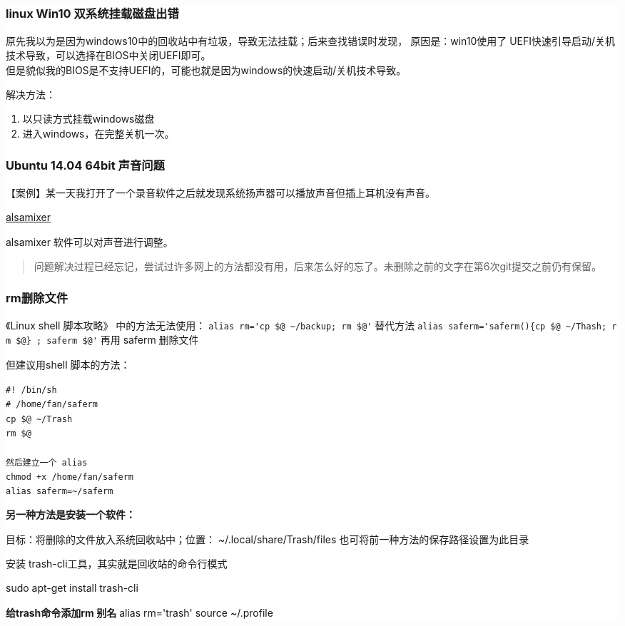 
### linux Win10 双系统挂载磁盘出错


原先我以为是因为windows10中的回收站中有垃圾，导致无法挂载；后来查找错误时发现，
原因是：win10使用了 UEFI快速引导启动/关机技术导致，可以选择在BIOS中关闭UEFI即可。  
但是貌似我的BIOS是不支持UEFI的，可能也就是因为windows的快速启动/关机技术导致。

解决方法：   



1. 以只读方式挂载windows磁盘 
2. 进入windows，在完整关机一次。  





### Ubuntu 14.04 64bit 声音问题

【案例】某一天我打开了一个录音软件之后就发现系统扬声器可以播放声音但插上耳机没有声音。

[alsamixer](https://en.wikipedia.org/wiki/Alsamixer)

alsamixer 软件可以对声音进行调整。

> 问题解决过程已经忘记，尝试过许多网上的方法都没有用，后来怎么好的忘了。未删除之前的文字在第6次git提交之前仍有保留。

### rm删除文件
《Linux shell 脚本攻略》 
中的方法无法使用：	`alias rm='cp $@ ~/backup; rm $@'`
替代方法
`alias saferm='saferm(){cp $@ ~/Thash; rm $@} ; saferm $@'`
再用 saferm 删除文件

但建议用shell 脚本的方法：
```
#! /bin/sh
# /home/fan/saferm
cp $@ ~/Trash
rm $@

然后建立一个 alias 
chmod +x /home/fan/saferm
alias saferm=~/saferm
```


**另一种方法是安装一个软件：**

目标：将删除的文件放入系统回收站中；位置： ~/.local/share/Trash/files
		也可将前一种方法的保存路径设置为此目录

安装 trash-cli工具，其实就是回收站的命令行模式

sudo apt-get install trash-cli

**给trash命令添加rm 别名**
alias rm='trash'
source ~/.profile
